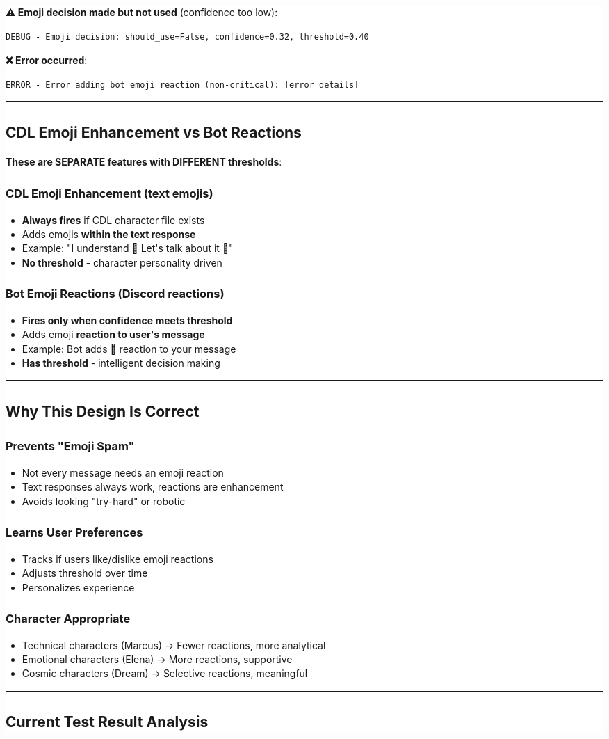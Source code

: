 **⚠️ Emoji decision made but not used** (confidence too low):
```
DEBUG - Emoji decision: should_use=False, confidence=0.32, threshold=0.40
```

**❌ Error occurred**:
```
ERROR - Error adding bot emoji reaction (non-critical): [error details]
```

---

## CDL Emoji Enhancement vs Bot Reactions

**These are SEPARATE features with DIFFERENT thresholds**:

### CDL Emoji Enhancement (text emojis)
- **Always fires** if CDL character file exists
- Adds emojis **within the text response**
- Example: "I understand 🌊 Let's talk about it 💙"
- **No threshold** - character personality driven

### Bot Emoji Reactions (Discord reactions)
- **Fires only when confidence meets threshold**
- Adds emoji **reaction to user's message**
- Example: Bot adds 💙 reaction to your message
- **Has threshold** - intelligent decision making

---

## Why This Design Is Correct

### Prevents "Emoji Spam"
- Not every message needs an emoji reaction
- Text responses always work, reactions are enhancement
- Avoids looking "try-hard" or robotic

### Learns User Preferences
- Tracks if users like/dislike emoji reactions
- Adjusts threshold over time
- Personalizes experience

### Character Appropriate
- Technical characters (Marcus) → Fewer reactions, more analytical
- Emotional characters (Elena) → More reactions, supportive
- Cosmic characters (Dream) → Selective reactions, meaningful

---

## Current Test Result Analysis
